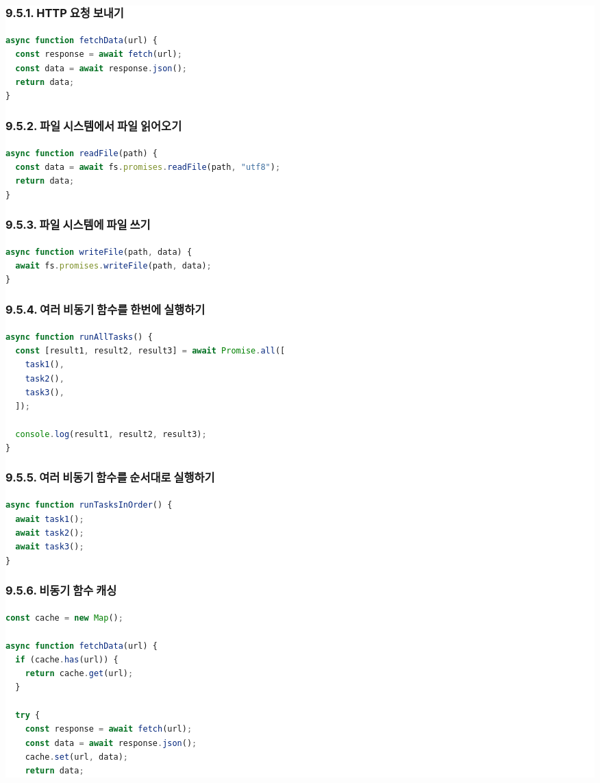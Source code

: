 ### 9.5.1. HTTP 요청 보내기

```javascript
async function fetchData(url) {
  const response = await fetch(url);
  const data = await response.json();
  return data;
}
```

### 9.5.2. 파일 시스템에서 파일 읽어오기

```javascript
async function readFile(path) {
  const data = await fs.promises.readFile(path, "utf8");
  return data;
}
```

### 9.5.3. 파일 시스템에 파일 쓰기

```javascript
async function writeFile(path, data) {
  await fs.promises.writeFile(path, data);
}
```

### 9.5.4. 여러 비동기 함수를 한번에 실행하기

```javascript
async function runAllTasks() {
  const [result1, result2, result3] = await Promise.all([
    task1(),
    task2(),
    task3(),
  ]);

  console.log(result1, result2, result3);
}
```

### 9.5.5. 여러 비동기 함수를 순서대로 실행하기

```javascript
async function runTasksInOrder() {
  await task1();
  await task2();
  await task3();
}
```

### 9.5.6. 비동기 함수 캐싱

```javascript
const cache = new Map();

async function fetchData(url) {
  if (cache.has(url)) {
    return cache.get(url);
  }

  try {
    const response = await fetch(url);
    const data = await response.json();
    cache.set(url, data);
    return data;
```